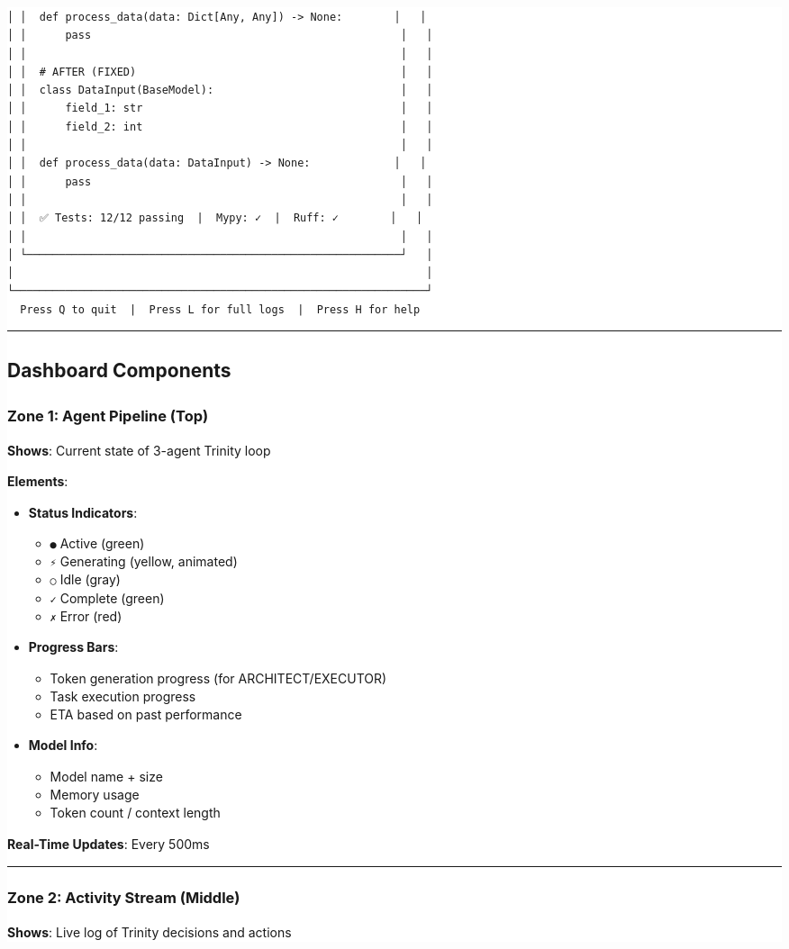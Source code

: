 ```
│ │  def process_data(data: Dict[Any, Any]) -> None:        │   │
│ │      pass                                                │   │
│ │                                                          │   │
│ │  # AFTER (FIXED)                                         │   │
│ │  class DataInput(BaseModel):                             │   │
│ │      field_1: str                                        │   │
│ │      field_2: int                                        │   │
│ │                                                          │   │
│ │  def process_data(data: DataInput) -> None:             │   │
│ │      pass                                                │   │
│ │                                                          │   │
│ │  ✅ Tests: 12/12 passing  |  Mypy: ✓  |  Ruff: ✓        │   │
│ │                                                          │   │
│ └──────────────────────────────────────────────────────────┘   │
│                                                                │
└────────────────────────────────────────────────────────────────┘
  Press Q to quit  |  Press L for full logs  |  Press H for help
```

---

## Dashboard Components

### Zone 1: Agent Pipeline (Top)

**Shows**: Current state of 3-agent Trinity loop

**Elements**:
- **Status Indicators**:
  - `●` Active (green)
  - `⚡` Generating (yellow, animated)
  - `○` Idle (gray)
  - `✓` Complete (green)
  - `✗` Error (red)

- **Progress Bars**:
  - Token generation progress (for ARCHITECT/EXECUTOR)
  - Task execution progress
  - ETA based on past performance

- **Model Info**:
  - Model name + size
  - Memory usage
  - Token count / context length

**Real-Time Updates**: Every 500ms

---

### Zone 2: Activity Stream (Middle)

**Shows**: Live log of Trinity decisions and actions
